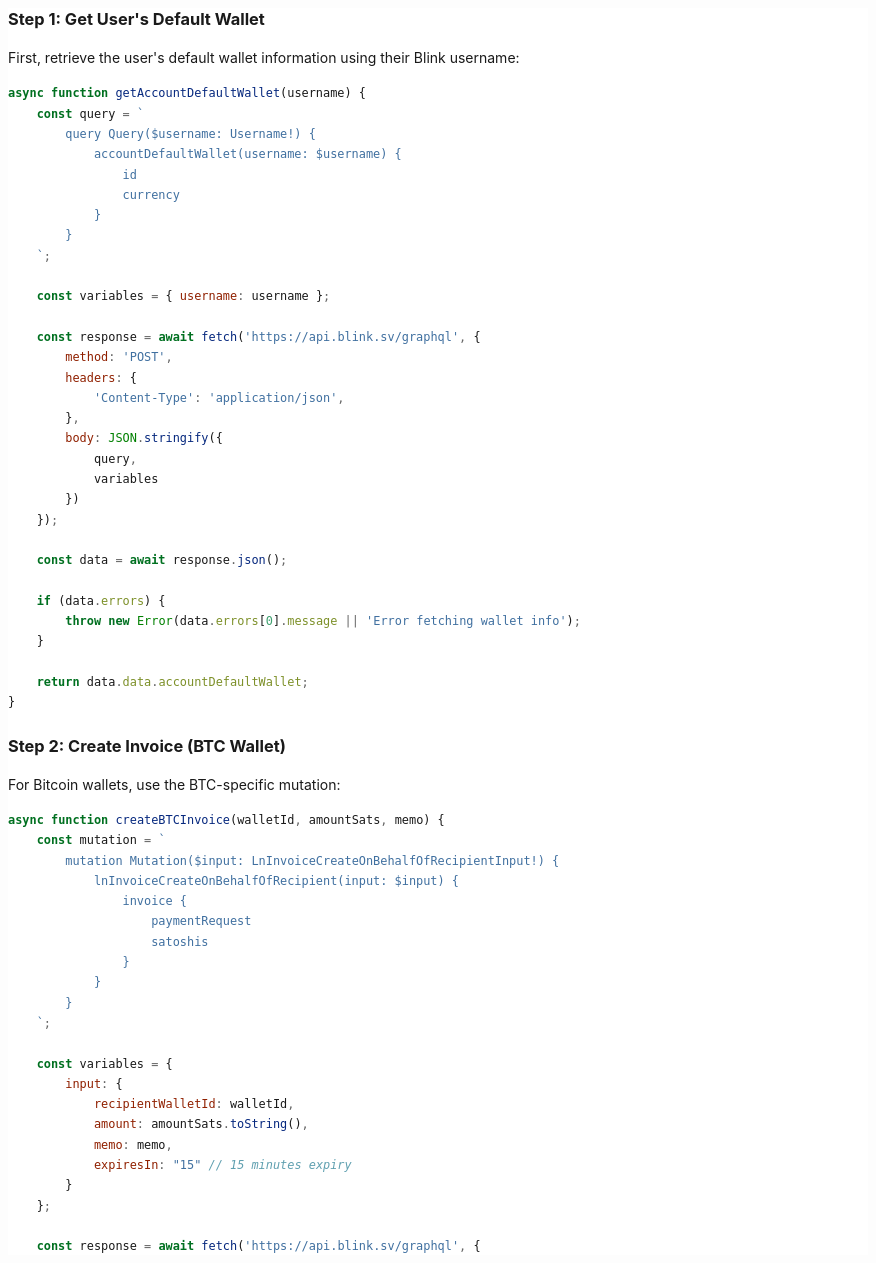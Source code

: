 ### Step 1: Get User's Default Wallet

First, retrieve the user's default wallet information using their Blink username:

```javascript
async function getAccountDefaultWallet(username) {
    const query = `
        query Query($username: Username!) {
            accountDefaultWallet(username: $username) {
                id
                currency
            }
        }
    `;
    
    const variables = { username: username };
    
    const response = await fetch('https://api.blink.sv/graphql', {
        method: 'POST',
        headers: {
            'Content-Type': 'application/json',
        },
        body: JSON.stringify({
            query,
            variables
        })
    });
    
    const data = await response.json();
    
    if (data.errors) {
        throw new Error(data.errors[0].message || 'Error fetching wallet info');
    }
    
    return data.data.accountDefaultWallet;
}
```

### Step 2: Create Invoice (BTC Wallet)

For Bitcoin wallets, use the BTC-specific mutation:

```javascript
async function createBTCInvoice(walletId, amountSats, memo) {
    const mutation = `
        mutation Mutation($input: LnInvoiceCreateOnBehalfOfRecipientInput!) {
            lnInvoiceCreateOnBehalfOfRecipient(input: $input) {
                invoice {
                    paymentRequest
                    satoshis
                }
            }
        }
    `;
    
    const variables = {
        input: {
            recipientWalletId: walletId,
            amount: amountSats.toString(),
            memo: memo,
            expiresIn: "15" // 15 minutes expiry
        }
    };
    
    const response = await fetch('https://api.blink.sv/graphql', {
```